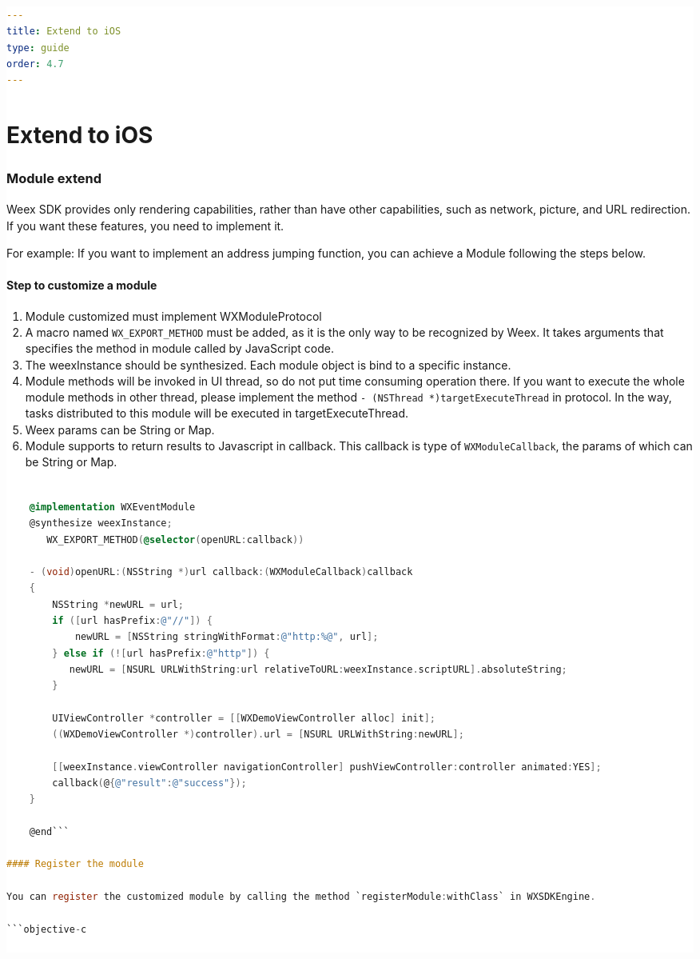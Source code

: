 ```yaml
---
title: Extend to iOS
type: guide
order: 4.7
---
```


# Extend to iOS
 
### Module extend

Weex SDK provides only rendering capabilities, rather than have other capabilities, such as network, picture, and URL redirection. If you want these features, you need to implement it.

For example: If you want to implement an address jumping function, you can achieve a Module following the steps below.
#### Step to customize a module
1. Module 
customized must implement WXModuleProtocol
2. A macro named `WX_EXPORT_METHOD` must be added, as it is the only way to be recognized by Weex. It takes arguments that specifies the method in module called by JavaScript code.
3. The weexInstance should be synthesized. Each module object is bind to a specific instance.
4. Module methods will be invoked in UI thread, so do not put time consuming operation there. If you want to  execute the whole module methods in other thread, please implement the method `- (NSThread *)targetExecuteThread` in protocol. In the way, tasks distributed to this module will be executed in targetExecuteThread. 
5. Weex params can be String or Map.
6. Module supports to return results to Javascript in callback. This callback is type of `WXModuleCallback`, the params of which can be String or Map.

```objective-c
      
    @implementation WXEventModule
    @synthesize weexInstance;
       WX_EXPORT_METHOD(@selector(openURL:callback))
    
    - (void)openURL:(NSString *)url callback:(WXModuleCallback)callback
    {
        NSString *newURL = url;
        if ([url hasPrefix:@"//"]) {
            newURL = [NSString stringWithFormat:@"http:%@", url];
        } else if (![url hasPrefix:@"http"]) {
           newURL = [NSURL URLWithString:url relativeToURL:weexInstance.scriptURL].absoluteString;
        }
    
        UIViewController *controller = [[WXDemoViewController alloc] init];
        ((WXDemoViewController *)controller).url = [NSURL URLWithString:newURL];
    
        [[weexInstance.viewController navigationController] pushViewController:controller animated:YES];
        callback(@{@"result":@"success"});
    }
    
    @end```
    
#### Register the module

You can register the customized module by calling the method `registerModule:withClass` in WXSDKEngine.

```objective-c
      
```